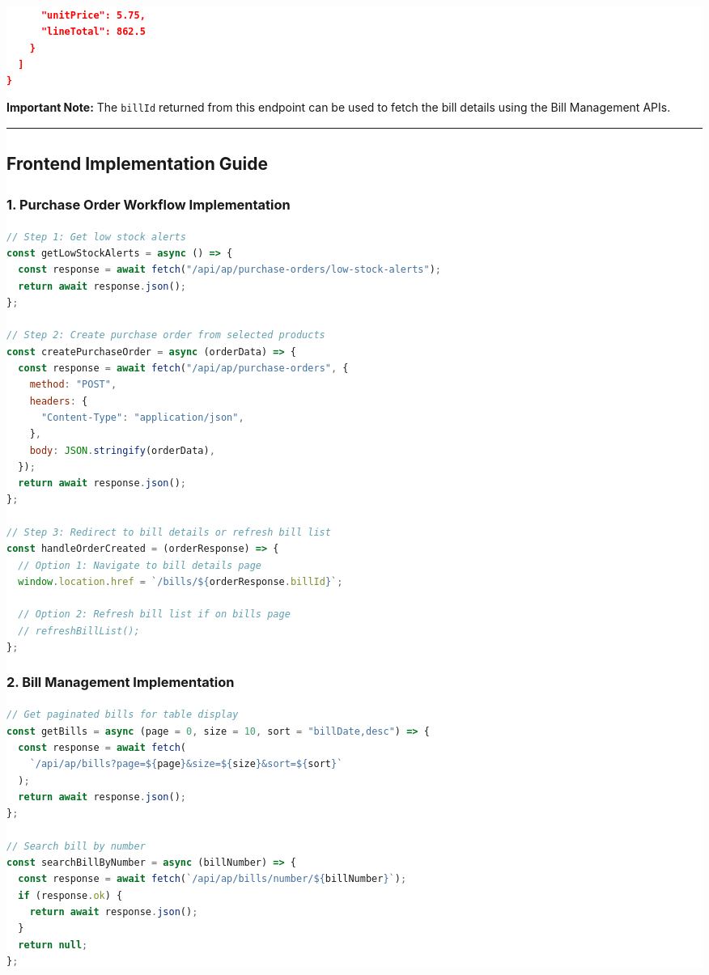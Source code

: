 ```json
      "unitPrice": 5.75,
      "lineTotal": 862.5
    }
  ]
}
```

**Important Note:** The `billId` returned from this endpoint can be used to fetch the bill details using the Bill Management APIs.

---

## Frontend Implementation Guide

### 1. Purchase Order Workflow Implementation

```javascript
// Step 1: Get low stock alerts
const getLowStockAlerts = async () => {
  const response = await fetch("/api/ap/purchase-orders/low-stock-alerts");
  return await response.json();
};

// Step 2: Create purchase order from selected products
const createPurchaseOrder = async (orderData) => {
  const response = await fetch("/api/ap/purchase-orders", {
    method: "POST",
    headers: {
      "Content-Type": "application/json",
    },
    body: JSON.stringify(orderData),
  });
  return await response.json();
};

// Step 3: Redirect to bill details or refresh bill list
const handleOrderCreated = (orderResponse) => {
  // Option 1: Navigate to bill details page
  window.location.href = `/bills/${orderResponse.billId}`;

  // Option 2: Refresh bill list if on bills page
  // refreshBillList();
};
```

### 2. Bill Management Implementation

```javascript
// Get paginated bills for table display
const getBills = async (page = 0, size = 10, sort = "billDate,desc") => {
  const response = await fetch(
    `/api/ap/bills?page=${page}&size=${size}&sort=${sort}`
  );
  return await response.json();
};

// Search bill by number
const searchBillByNumber = async (billNumber) => {
  const response = await fetch(`/api/ap/bills/number/${billNumber}`);
  if (response.ok) {
    return await response.json();
  }
  return null;
};
```